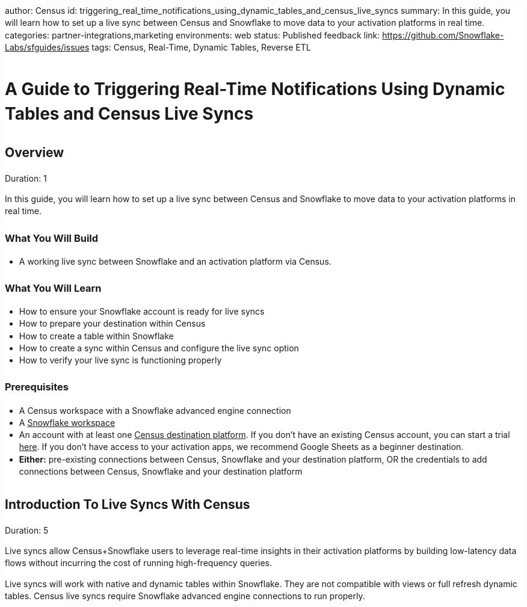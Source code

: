 author: Census
id: triggering_real_time_notifications_using_dynamic_tables_and_census_live_syncs
summary: In this guide, you will learn how to set up a live sync between Census and Snowflake to move data to your activation platforms in real time.
categories: partner-integrations,marketing
environments: web
status: Published 
feedback link: https://github.com/Snowflake-Labs/sfguides/issues
tags: Census, Real-Time, Dynamic Tables, Reverse ETL

# A Guide to Triggering Real-Time Notifications Using Dynamic Tables and Census Live Syncs

## Overview
Duration: 1

In this guide, you will learn how to set up a live sync between Census and Snowflake to move data to your activation platforms in real time.

### What You Will Build
- A working live sync between Snowflake and an activation platform via Census.

### What You Will Learn
- How to ensure your Snowflake account is ready for live syncs
- How to prepare your destination within Census
- How to create a table within Snowflake
- How to create a sync within Census and configure the live sync option
- How to verify your live sync is functioning properly

### Prerequisites
- A Census workspace with a Snowflake advanced engine connection
- A [Snowflake workspace](https://signup.snowflake.com/)
- An account with at least one [Census destination platform](https://www.getcensus.com/integrations?search=&integration-type=Destination&category=). If you don’t have an existing Census account, you can start a trial [here](https://app.getcensus.com/?_gl=1*mlyah6*_gcl_aw*R0NMLjE3MjQzMzg5MzkuQ2owS0NRand3NXUyQmhEZUFSSXNBTEJ1TG5QS3htaThKS216NlBpZlFoRTNDSGd5QmZoR21qN3lqRFU0ZmZ4NzlkdndLaU1MdzVDOFFINGFBbWVxRUFMd193Y0I.*_gcl_au*MTQzNDczNzM2LjE3MjIyMjQ2NDg.). If you don’t have access to your activation apps, we recommend Google Sheets as a beginner destination. 
- **Either:** pre-existing connections between Census, Snowflake and your destination platform, OR the credentials to add connections between Census, Snowflake and your destination platform

## Introduction To Live Syncs With Census
Duration: 5

Live syncs allow Census+Snowflake users to leverage real-time insights in their activation platforms by building low-latency data flows without incurring the cost of running high-frequency queries.

Live syncs will work with native and dynamic tables within Snowflake. They are not compatible with views or full refresh dynamic tables. Census live syncs require Snowflake advanced engine connections to run properly.
